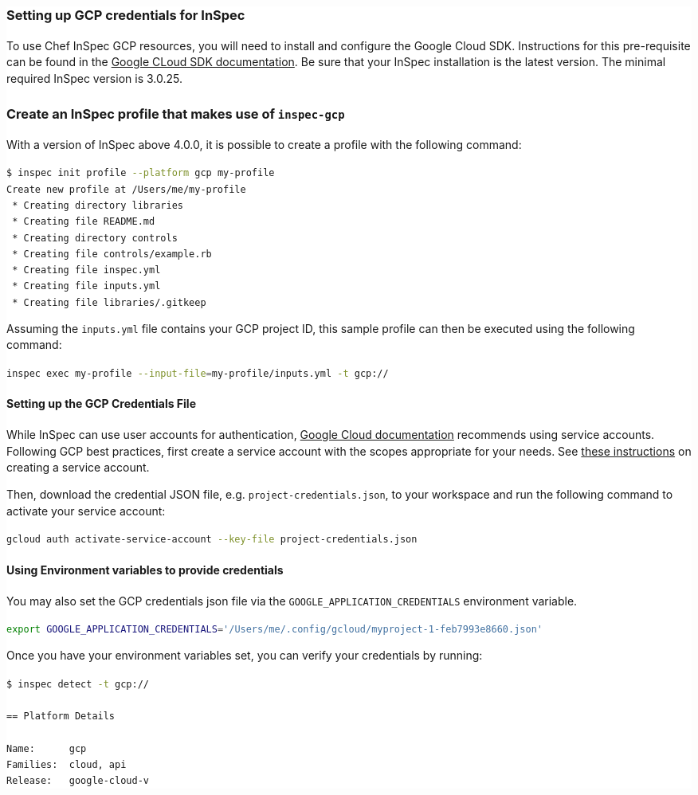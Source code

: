 ### Setting up GCP credentials for InSpec

To use Chef InSpec GCP resources, you will need to install and configure the Google Cloud SDK. Instructions for this pre-requisite can be found in the
[Google CLoud SDK documentation](https://cloud.google.com/sdk/docs/). Be sure that your InSpec installation is the latest version. The minimal required InSpec version is 3.0.25.

### Create an InSpec profile that makes use of `inspec-gcp`

With a version of InSpec above 4.0.0, it is possible to create a profile with the following command:

```bash
$ inspec init profile --platform gcp my-profile
Create new profile at /Users/me/my-profile
 * Creating directory libraries
 * Creating file README.md
 * Creating directory controls
 * Creating file controls/example.rb
 * Creating file inspec.yml
 * Creating file inputs.yml
 * Creating file libraries/.gitkeep
```

Assuming the `inputs.yml` file contains your GCP project ID, this sample profile can then be executed using the following command:

```bash
inspec exec my-profile --input-file=my-profile/inputs.yml -t gcp://
```

#### Setting up the GCP Credentials File

While InSpec can use user accounts for authentication, [Google Cloud documentation](https://cloud.google.com/docs/authentication/) recommends using service accounts. Following GCP best practices, first create a service account with the scopes appropriate for your needs. See [these instructions](https://cloud.google.com/docs/authentication/getting-started) on creating a service account.

Then, download the credential JSON file, e.g. `project-credentials.json`, to your workspace and run the following command to activate your service account:

```bash
gcloud auth activate-service-account --key-file project-credentials.json
```

#### Using Environment variables to provide credentials

You may also set the GCP credentials json file via the `GOOGLE_APPLICATION_CREDENTIALS` environment variable.

```bash
export GOOGLE_APPLICATION_CREDENTIALS='/Users/me/.config/gcloud/myproject-1-feb7993e8660.json'
```

Once you have your environment variables set, you can verify your credentials by running:

```bash
$ inspec detect -t gcp://

== Platform Details

Name:      gcp
Families:  cloud, api
Release:   google-cloud-v
```
